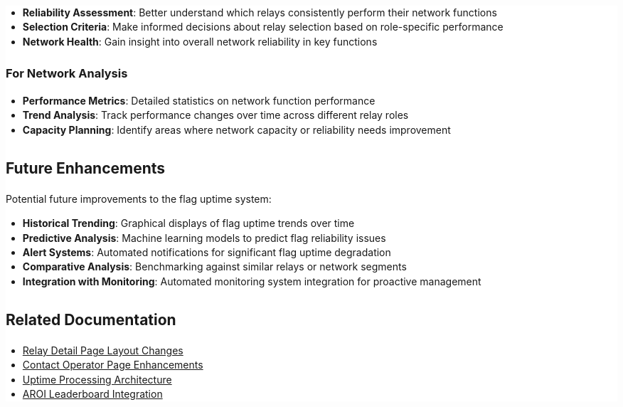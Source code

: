 - **Reliability Assessment**: Better understand which relays consistently perform their network functions
- **Selection Criteria**: Make informed decisions about relay selection based on role-specific performance
- **Network Health**: Gain insight into overall network reliability in key functions

### For Network Analysis

- **Performance Metrics**: Detailed statistics on network function performance
- **Trend Analysis**: Track performance changes over time across different relay roles
- **Capacity Planning**: Identify areas where network capacity or reliability needs improvement

## Future Enhancements

Potential future improvements to the flag uptime system:

- **Historical Trending**: Graphical displays of flag uptime trends over time
- **Predictive Analysis**: Machine learning models to predict flag reliability issues
- **Alert Systems**: Automated notifications for significant flag uptime degradation
- **Comparative Analysis**: Benchmarking against similar relays or network segments
- **Integration with Monitoring**: Automated monitoring system integration for proactive management

## Related Documentation

- [Relay Detail Page Layout Changes](relay-detail-page-layout-changes.md)
- [Contact Operator Page Enhancements](contact-operator-page-enhancements.md)
- [Uptime Processing Architecture](../architecture/uptime-processing-architecture.md)
- [AROI Leaderboard Integration](aroi-leaderboard/README.md) 